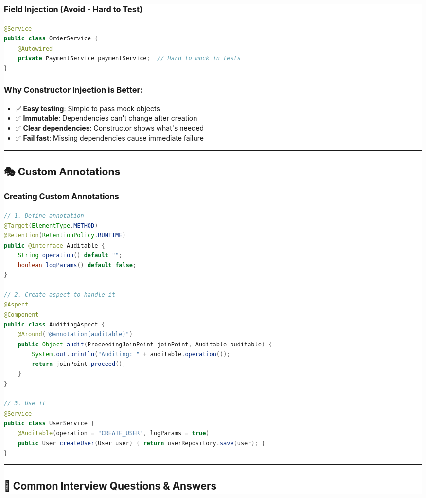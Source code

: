 ### Field Injection (Avoid - Hard to Test)
```java
@Service
public class OrderService {
    @Autowired
    private PaymentService paymentService;  // Hard to mock in tests
}
```

### Why Constructor Injection is Better:
- ✅ **Easy testing**: Simple to pass mock objects
- ✅ **Immutable**: Dependencies can't change after creation
- ✅ **Clear dependencies**: Constructor shows what's needed
- ✅ **Fail fast**: Missing dependencies cause immediate failure

---

## 🎭 Custom Annotations

### Creating Custom Annotations
```java
// 1. Define annotation
@Target(ElementType.METHOD)
@Retention(RetentionPolicy.RUNTIME)
public @interface Auditable {
    String operation() default "";
    boolean logParams() default false;
}

// 2. Create aspect to handle it
@Aspect
@Component
public class AuditingAspect {
    @Around("@annotation(auditable)")
    public Object audit(ProceedingJoinPoint joinPoint, Auditable auditable) {
        System.out.println("Auditing: " + auditable.operation());
        return joinPoint.proceed();
    }
}

// 3. Use it
@Service
public class UserService {
    @Auditable(operation = "CREATE_USER", logParams = true)
    public User createUser(User user) { return userRepository.save(user); }
}
```

---

## 🎯 Common Interview Questions & Answers
